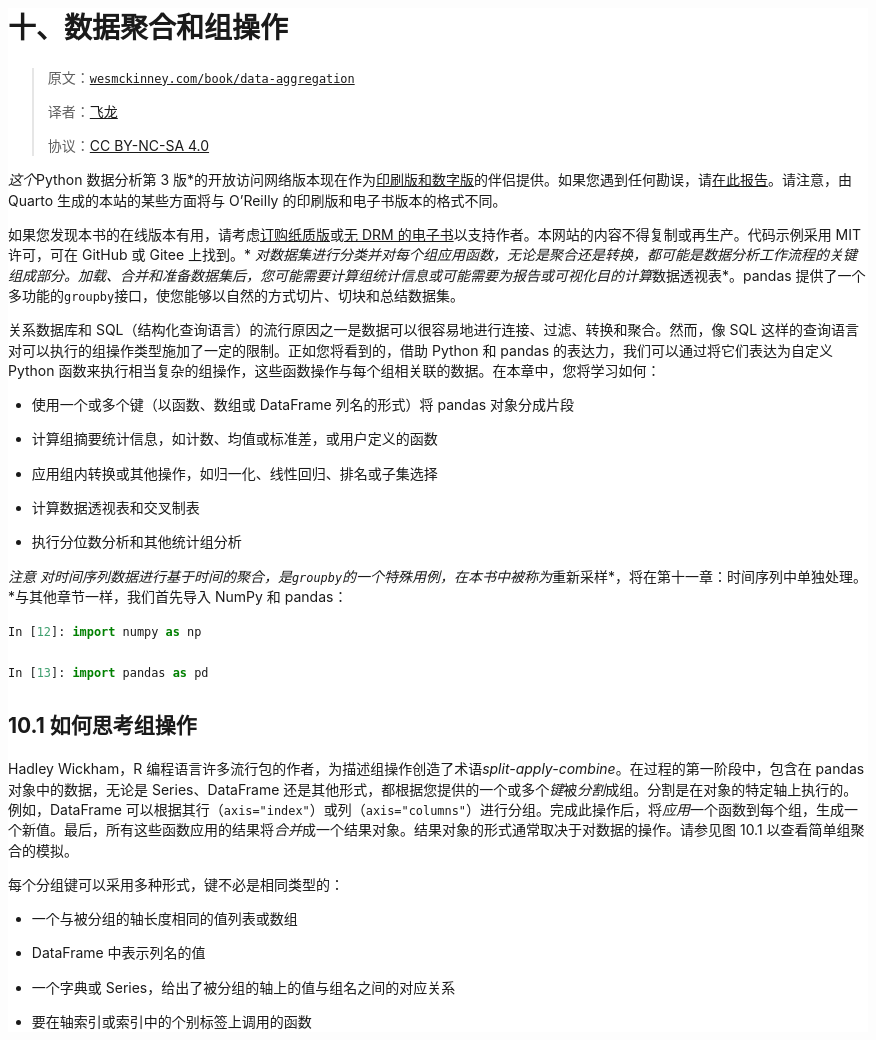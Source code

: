 # 十、数据聚合和组操作

> 原文：[`wesmckinney.com/book/data-aggregation`](https://wesmckinney.com/book/data-aggregation)
>
> 译者：[飞龙](https://github.com/wizardforcel)
>
> 协议：[CC BY-NC-SA 4.0](http://creativecommons.org/licenses/by-nc-sa/4.0/)


*这个*Python 数据分析第 3 版*的开放访问网络版本现在作为[印刷版和数字版](https://amzn.to/3DyLaJc)的伴侣提供。如果您遇到任何勘误，请[在此报告](https://oreilly.com/catalog/0636920519829/errata)。请注意，由 Quarto 生成的本站的某些方面将与 O’Reilly 的印刷版和电子书版本的格式不同。

如果您发现本书的在线版本有用，请考虑[订购纸质版](https://amzn.to/3DyLaJc)或[无 DRM 的电子书](https://www.ebooks.com/en-us/book/210644288/python-for-data-analysis/wes-mckinney/?affId=WES398681F)以支持作者。本网站的内容不得复制或再生产。代码示例采用 MIT 许可，可在 GitHub 或 Gitee 上找到。* *对数据集进行分类并对每个组应用函数，无论是聚合还是转换，都可能是数据分析工作流程的关键组成部分。加载、合并和准备数据集后，您可能需要计算组统计信息或可能需要为报告或可视化目的计算*数据透视表*。pandas 提供了一个多功能的`groupby`接口，使您能够以自然的方式切片、切块和总结数据集。

关系数据库和 SQL（结构化查询语言）的流行原因之一是数据可以很容易地进行连接、过滤、转换和聚合。然而，像 SQL 这样的查询语言对可以执行的组操作类型施加了一定的限制。正如您将看到的，借助 Python 和 pandas 的表达力，我们可以通过将它们表达为自定义 Python 函数来执行相当复杂的组操作，这些函数操作与每个组相关联的数据。在本章中，您将学习如何：

+   使用一个或多个键（以函数、数组或 DataFrame 列名的形式）将 pandas 对象分成片段

+   计算组摘要统计信息，如计数、均值或标准差，或用户定义的函数

+   应用组内转换或其他操作，如归一化、线性回归、排名或子集选择

+   计算数据透视表和交叉制表

+   执行分位数分析和其他统计组分析

*注意* *对时间序列数据进行基于时间的聚合，是`groupby`的一个特殊用例，在本书中被称为*重新采样*，将在第十一章：时间序列中单独处理。*与其他章节一样，我们首先导入 NumPy 和 pandas：

```py
In [12]: import numpy as np

In [13]: import pandas as pd
```

## 10.1 如何思考组操作

Hadley Wickham，R 编程语言许多流行包的作者，为描述组操作创造了术语*split-apply-combine*。在过程的第一阶段中，包含在 pandas 对象中的数据，无论是 Series、DataFrame 还是其他形式，都根据您提供的一个或多个*键*被*分割*成组。分割是在对象的特定轴上执行的。例如，DataFrame 可以根据其行（`axis="index"`）或列（`axis="columns"`）进行分组。完成此操作后，将*应用*一个函数到每个组，生成一个新值。最后，所有这些函数应用的结果将*合并*成一个结果对象。结果对象的形式通常取决于对数据的操作。请参见图 10.1 以查看简单组聚合的模拟。

每个分组键可以采用多种形式，键不必是相同类型的：

+   一个与被分组的轴长度相同的值列表或数组

+   DataFrame 中表示列名的值

+   一个字典或 Series，给出了被分组的轴上的值与组名之间的对应关系

+   要在轴索引或索引中的个别标签上调用的函数
